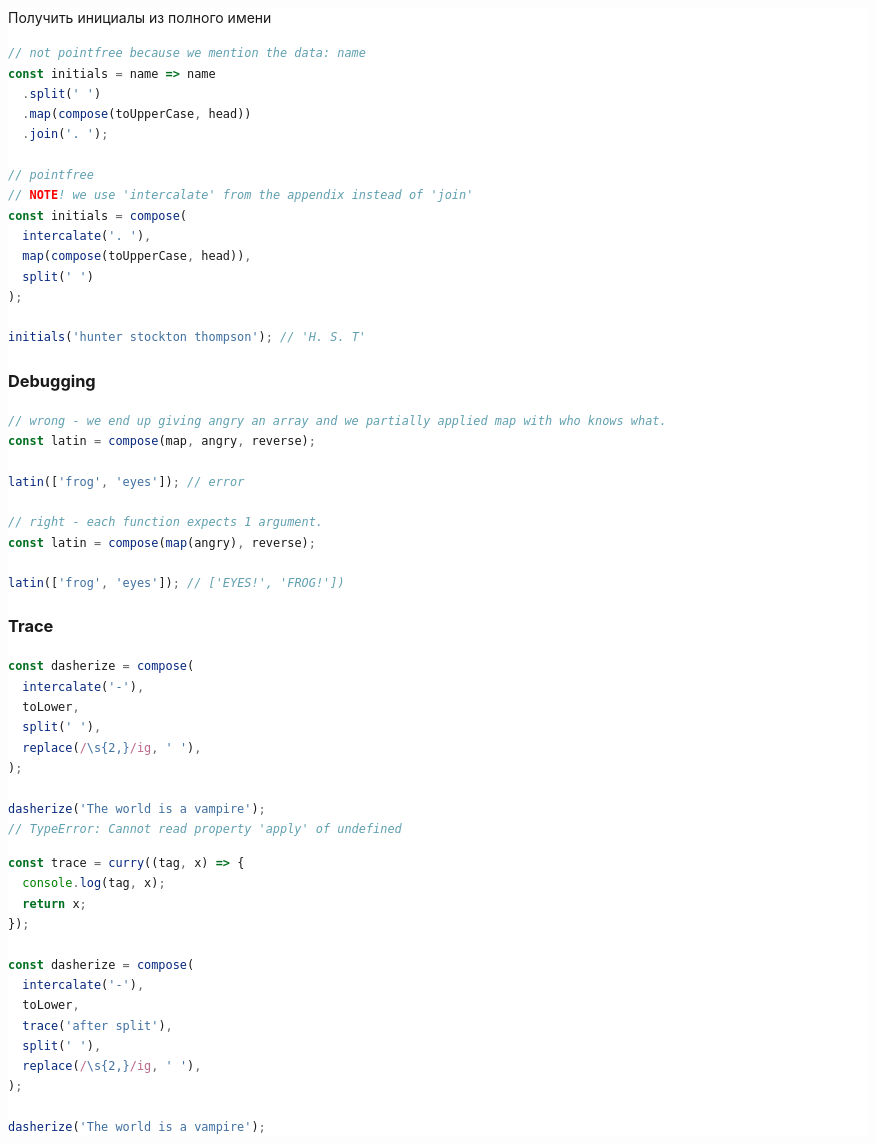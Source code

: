 Получить инициалы из полного имени

```js
// not pointfree because we mention the data: name
const initials = name => name
  .split(' ')
  .map(compose(toUpperCase, head))
  .join('. ');

// pointfree
// NOTE! we use 'intercalate' from the appendix instead of 'join'
const initials = compose(
  intercalate('. '),
  map(compose(toUpperCase, head)),
  split(' ')
);

initials('hunter stockton thompson'); // 'H. S. T'
```



### Debugging

```js
// wrong - we end up giving angry an array and we partially applied map with who knows what.
const latin = compose(map, angry, reverse);

latin(['frog', 'eyes']); // error

// right - each function expects 1 argument.
const latin = compose(map(angry), reverse);

latin(['frog', 'eyes']); // ['EYES!', 'FROG!'])
```



### Trace

```js
const dasherize = compose(
  intercalate('-'),
  toLower,
  split(' '),
  replace(/\s{2,}/ig, ' '),
);

dasherize('The world is a vampire');
// TypeError: Cannot read property 'apply' of undefined
```



```js
const trace = curry((tag, x) => {
  console.log(tag, x);
  return x;
});

const dasherize = compose(
  intercalate('-'),
  toLower,
  trace('after split'),
  split(' '),
  replace(/\s{2,}/ig, ' '),
);

dasherize('The world is a vampire');
```

[//]: # (TODO: Is this actual?)